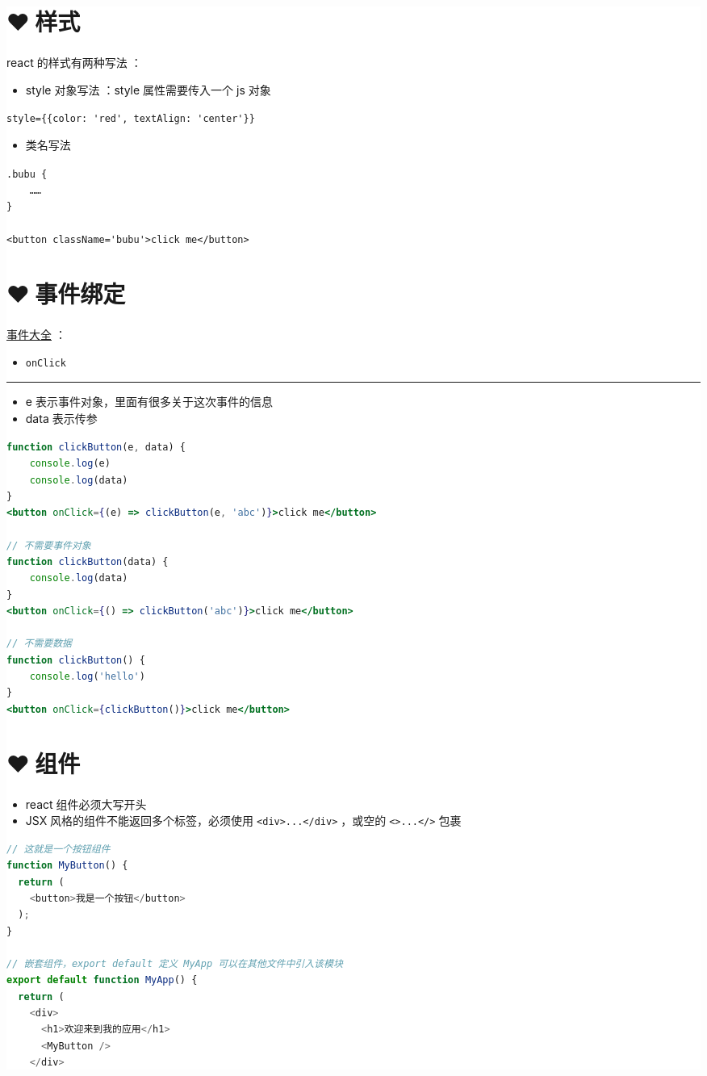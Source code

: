 # ❤️ 样式
react 的样式有两种写法 ：
- style 对象写法 ：style 属性需要传入一个 js 对象
```
style={{color: 'red', textAlign: 'center'}}
```
- 类名写法
```
.bubu {
	……
}

<button className='bubu'>click me</button>
```

# ❤️ 事件绑定
<u>事件大全</u> ：
- `onClick` 

---

- e 表示事件对象，里面有很多关于这次事件的信息
- data 表示传参

```jsx
function clickButton(e, data) {  
    console.log(e)  
    console.log(data)  
}
<button onClick={(e) => clickButton(e, 'abc')}>click me</button>

// 不需要事件对象
function clickButton(data) {  
    console.log(data)  
}
<button onClick={() => clickButton('abc')}>click me</button>

// 不需要数据
function clickButton() {  
    console.log('hello')  
}
<button onClick={clickButton()}>click me</button>
```

# ❤️ 组件
- react 组件必须大写开头
- JSX 风格的组件不能返回多个标签，必须使用 `<div>...</div>` ，或空的 `<>...</>` 包裹

```js
// 这就是一个按钮组件
function MyButton() {
  return (
    <button>我是一个按钮</button>
  );
}

// 嵌套组件，export default 定义 MyApp 可以在其他文件中引入该模块
export default function MyApp() {
  return (
    <div>
      <h1>欢迎来到我的应用</h1>
      <MyButton />
    </div>
```